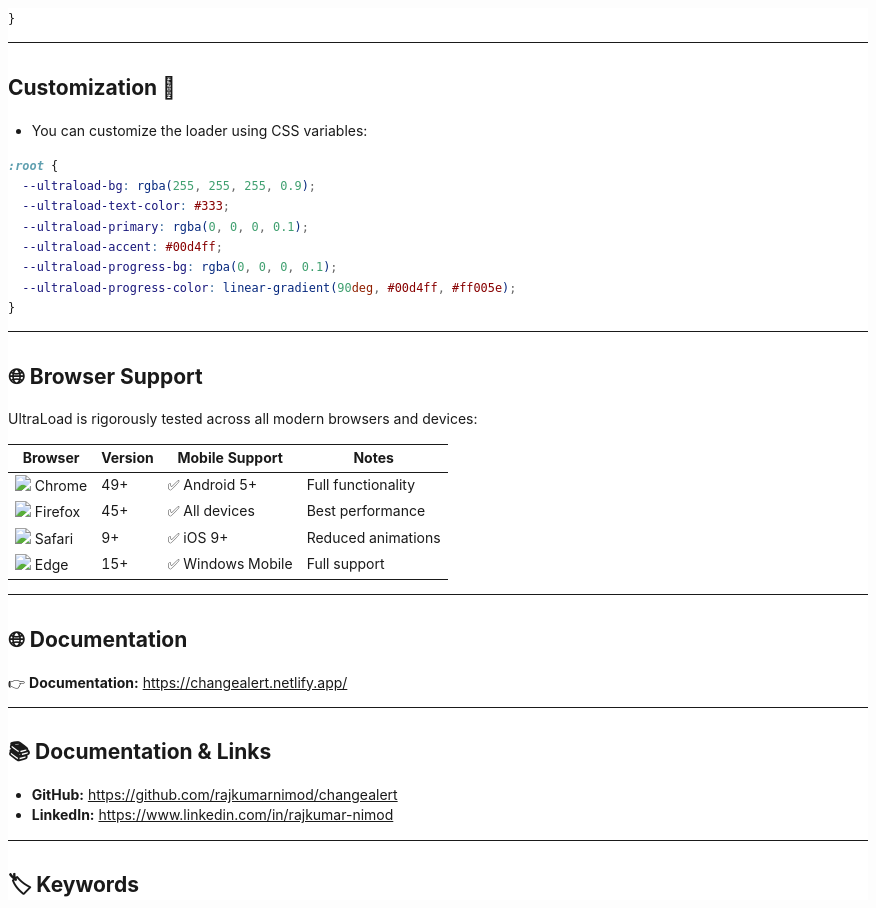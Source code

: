 ```ts
}
```

---

## Customization 🎨

- You can customize the loader using CSS variables:
```css
:root {
  --ultraload-bg: rgba(255, 255, 255, 0.9);
  --ultraload-text-color: #333;
  --ultraload-primary: rgba(0, 0, 0, 0.1);
  --ultraload-accent: #00d4ff;
  --ultraload-progress-bg: rgba(0, 0, 0, 0.1);
  --ultraload-progress-color: linear-gradient(90deg, #00d4ff, #ff005e);
}
```

---
## 🌐 Browser Support

UltraLoad is rigorously tested across all modern browsers and devices:

| Browser | Version | Mobile Support | Notes |
|---------|---------|----------------|-------|
| <img src="https://cdn.jsdelivr.net/gh/devicons/devicon/icons/chrome/chrome-original.svg" width="16"> Chrome | 49+ | ✅ Android 5+ | Full functionality |
| <img src="https://cdn.jsdelivr.net/gh/devicons/devicon/icons/firefox/firefox-original.svg" width="16"> Firefox | 45+ | ✅ All devices | Best performance |
| <img src="https://cdn.jsdelivr.net/gh/devicons/devicon/icons/safari/safari-original.svg" width="16"> Safari | 9+ | ✅ iOS 9+ | Reduced animations |
| <img src="https://cdn.jsdelivr.net/gh/devicons/devicon/icons/edge/edge-original.svg" width="16"> Edge | 15+ | ✅ Windows Mobile | Full support |

---

## 🌐 Documentation

👉 **Documentation:** <https://changealert.netlify.app/>

---

## 📚 Documentation & Links

- **GitHub:** <https://github.com/rajkumarnimod/changealert>
- **LinkedIn:** <https://www.linkedin.com/in/rajkumar-nimod>

---

## 🏷️ Keywords
